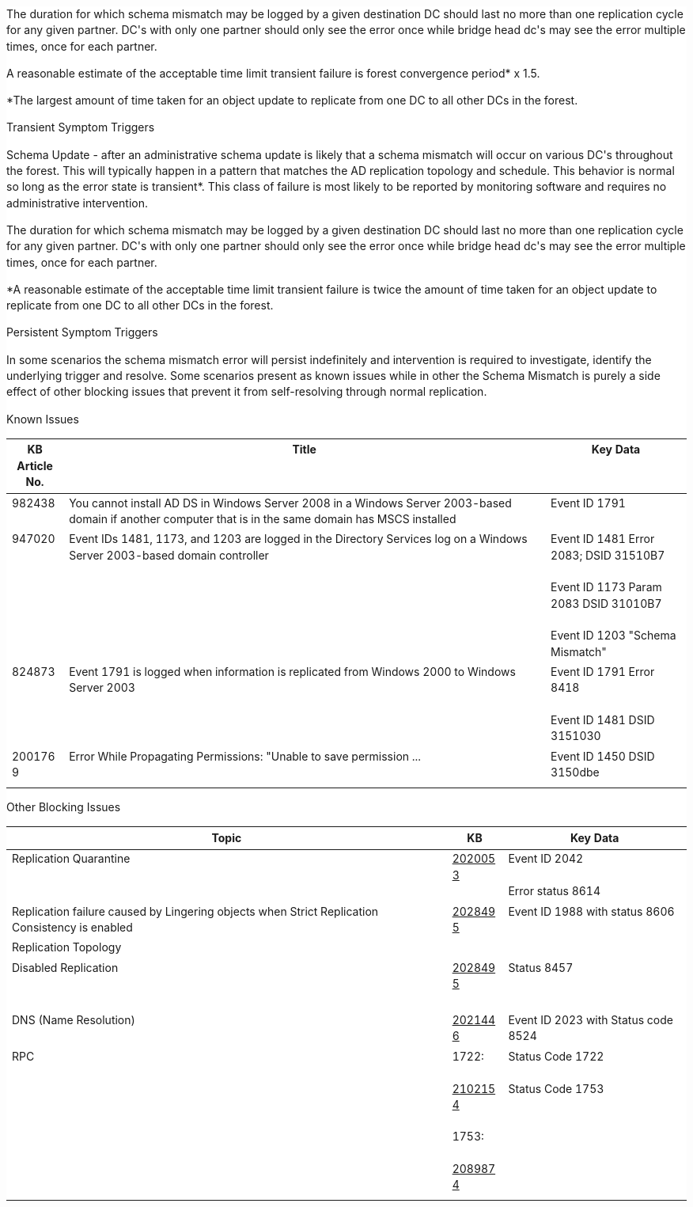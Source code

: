 The duration for which schema mismatch may be logged by a given destination DC should last no more than one replication cycle for any given partner. DC's with only one partner should only see the error once while bridge head dc's may see the error multiple times, once for each partner.

A reasonable estimate of the acceptable time limit transient failure is forest convergence period* x 1.5.

*The largest amount of time taken for an object update to replicate from one DC to all other DCs in the forest.

Transient Symptom Triggers  

Schema Update - after an administrative schema update is likely that a schema mismatch will occur on various DC's throughout the forest. This will typically happen in a pattern that matches the AD replication topology and schedule. This behavior is normal so long as the error state is transient*. This class of failure is most likely to be reported by monitoring software and requires no administrative intervention.

The duration for which schema mismatch may be logged by a given destination DC should last no more than one replication cycle for any given partner. DC's with only one partner should only see the error once while bridge head dc's may see the error multiple times, once for each partner.

*A reasonable estimate of the acceptable time limit transient failure is twice the amount of time taken for an object update to replicate from one DC to all other DCs in the forest.

Persistent Symptom Triggers  

In some scenarios the schema mismatch error will persist indefinitely and intervention is required to investigate, identify the underlying trigger and resolve. Some scenarios present as known issues while in other the Schema Mismatch is purely a side effect of other blocking issues that prevent it from self-resolving through normal replication.

Known Issues  

|KB Article No.|Title|Key Data|
|---|---|---|
|982438|You cannot install AD DS in Windows Server 2008 in a Windows Server 2003-based domain if another computer that is in the same domain has MSCS installed|Event ID 1791|
|947020|Event IDs 1481, 1173, and 1203 are logged in the Directory Services log on a Windows Server 2003-based domain controller|Event ID 1481 Error 2083; DSID 31510B7<br/><br/>Event ID 1173 Param 2083 DSID 31010B7<br/><br/>Event ID 1203 "Schema Mismatch"|
|824873|Event 1791 is logged when information is replicated from Windows 2000 to Windows Server 2003|Event ID 1791 Error 8418<br/><br/>Event ID 1481 DSID 3151030|
|2001769|Error While Propagating Permissions: "Unable to save permission ...|Event ID 1450 DSID 3150dbe|
||||

Other Blocking Issues  

|Topic|KB|Key Data|
|---|---|---|
|Replication Quarantine|[2020053](https://support.microsoft.com/help/2020053)|Event ID 2042<br/><br/>Error status 8614|
|Replication failure caused by Lingering objects when Strict Replication Consistency is enabled|[2028495](https://support.microsoft.com/help/2028495)|Event ID 1988 with status 8606|
|Replication Topology|||
|Disabled Replication<br/><br/>|[2028495](https://support.microsoft.com/help/2028495)<br/><br/>|Status 8457|
|DNS (Name Resolution)|[2021446](https://support.microsoft.com/help/2021446)|Event ID 2023 with Status code 8524|
|RPC|1722:<br/><br/> [2102154](https://support.microsoft.com/help/2102154) <br/><br/>1753:<br/><br/>[2089874](https://support.microsoft.com/help/2089874)|Status Code 1722<br/><br/>Status Code 1753|
||||
